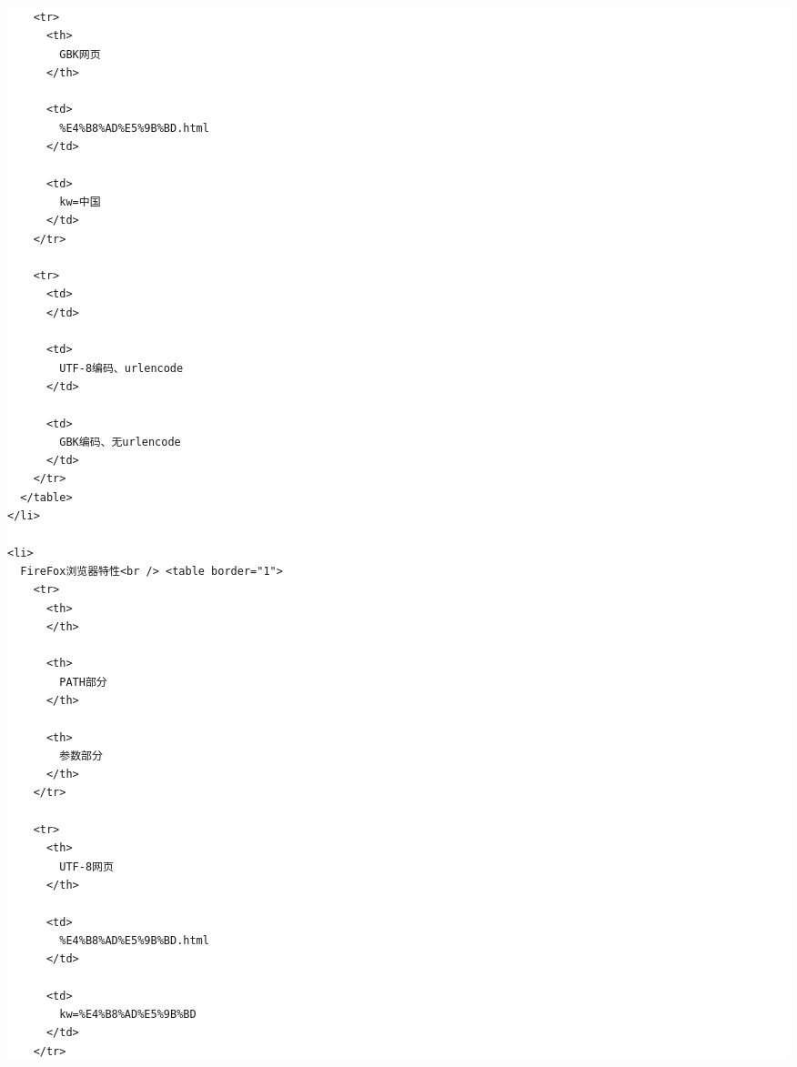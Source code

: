         <tr>
          <th>
            GBK网页
          </th>
          
          <td>
            %E4%B8%AD%E5%9B%BD.html
          </td>
          
          <td>
            kw=中国
          </td>
        </tr>
        
        <tr>
          <td>
          </td>
          
          <td>
            UTF-8编码、urlencode
          </td>
          
          <td>
            GBK编码、无urlencode
          </td>
        </tr>
      </table>
    </li>
    
    <li>
      FireFox浏览器特性<br /> <table border="1">
        <tr>
          <th>
          </th>
          
          <th>
            PATH部分
          </th>
          
          <th>
            参数部分
          </th>
        </tr>
        
        <tr>
          <th>
            UTF-8网页
          </th>
          
          <td>
            %E4%B8%AD%E5%9B%BD.html
          </td>
          
          <td>
            kw=%E4%B8%AD%E5%9B%BD
          </td>
        </tr>
        